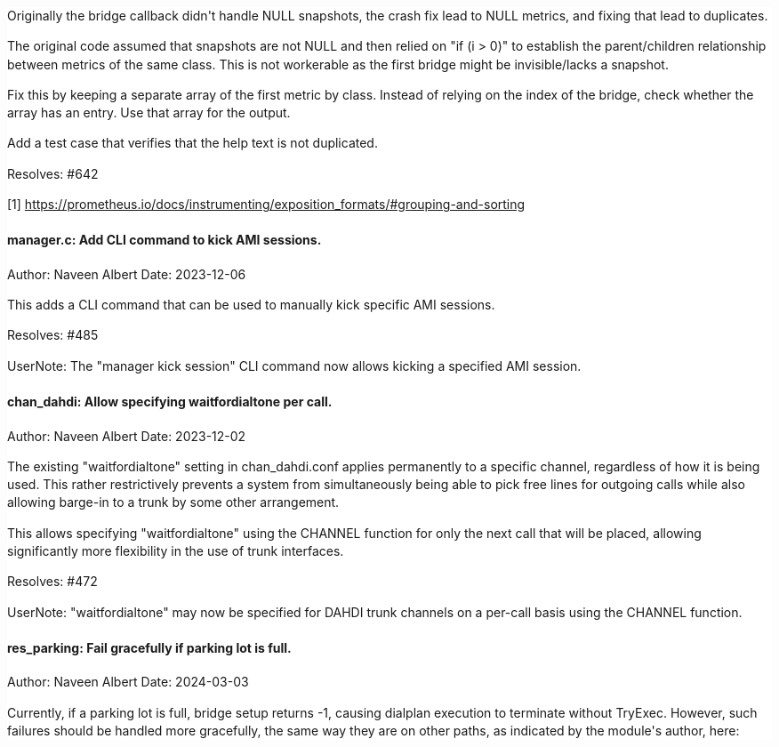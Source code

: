   Originally the bridge callback didn't handle NULL snapshots, the crash
  fix lead to NULL metrics, and fixing that lead to duplicates.

  The original code assumed that snapshots are not NULL and then relied on
  "if (i > 0)" to establish the parent/children relationship between
  metrics of the same class. This is not workerable as the first bridge
  might be invisible/lacks a snapshot.

  Fix this by keeping a separate array of the first metric by class.
  Instead of relying on the index of the bridge, check whether the array
  has an entry. Use that array for the output.

  Add a test case that verifies that the help text is not duplicated.

  Resolves: #642

  [1] https://prometheus.io/docs/instrumenting/exposition_formats/#grouping-and-sorting


#### manager.c: Add CLI command to kick AMI sessions.
  Author: Naveen Albert
  Date:   2023-12-06

  This adds a CLI command that can be used to manually
  kick specific AMI sessions.

  Resolves: #485

  UserNote: The "manager kick session" CLI command now
  allows kicking a specified AMI session.


#### chan_dahdi: Allow specifying waitfordialtone per call.
  Author: Naveen Albert
  Date:   2023-12-02

  The existing "waitfordialtone" setting in chan_dahdi.conf
  applies permanently to a specific channel, regardless of
  how it is being used. This rather restrictively prevents
  a system from simultaneously being able to pick free lines
  for outgoing calls while also allowing barge-in to a trunk
  by some other arrangement.

  This allows specifying "waitfordialtone" using the CHANNEL
  function for only the next call that will be placed, allowing
  significantly more flexibility in the use of trunk interfaces.

  Resolves: #472

  UserNote: "waitfordialtone" may now be specified for DAHDI
  trunk channels on a per-call basis using the CHANNEL function.


#### res_parking: Fail gracefully if parking lot is full.
  Author: Naveen Albert
  Date:   2024-03-03

  Currently, if a parking lot is full, bridge setup returns -1,
  causing dialplan execution to terminate without TryExec.
  However, such failures should be handled more gracefully,
  the same way they are on other paths, as indicated by the
  module's author, here:

